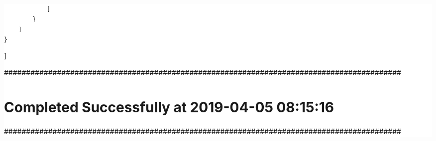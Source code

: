                 ]
            }
        ]
    }
]

##########################################################################################
#                     Completed Successfully at 2019-04-05 08:15:16                      #
##########################################################################################

```
